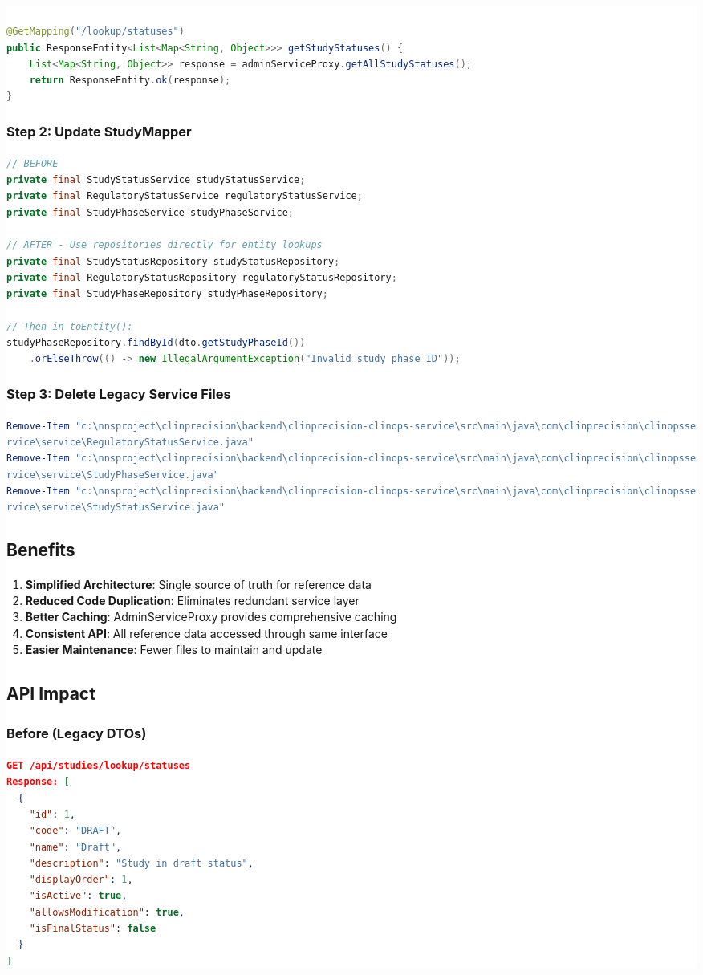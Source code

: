 ```java

@GetMapping("/lookup/statuses")
public ResponseEntity<List<Map<String, Object>>> getStudyStatuses() {
    List<Map<String, Object>> response = adminServiceProxy.getAllStudyStatuses();
    return ResponseEntity.ok(response);
}
```

### Step 2: Update StudyMapper
```java
// BEFORE
private final StudyStatusService studyStatusService;
private final RegulatoryStatusService regulatoryStatusService;
private final StudyPhaseService studyPhaseService;

// AFTER - Use repositories directly for entity lookups
private final StudyStatusRepository studyStatusRepository;
private final RegulatoryStatusRepository regulatoryStatusRepository;
private final StudyPhaseRepository studyPhaseRepository;

// Then in toEntity():
studyPhaseRepository.findById(dto.getStudyPhaseId())
    .orElseThrow(() -> new IllegalArgumentException("Invalid study phase ID"));
```

### Step 3: Delete Legacy Service Files
```powershell
Remove-Item "c:\nnsproject\clinprecision\backend\clinprecision-clinops-service\src\main\java\com\clinprecision\clinopsservice\service\RegulatoryStatusService.java"
Remove-Item "c:\nnsproject\clinprecision\backend\clinprecision-clinops-service\src\main\java\com\clinprecision\clinopsservice\service\StudyPhaseService.java"
Remove-Item "c:\nnsproject\clinprecision\backend\clinprecision-clinops-service\src\main\java\com\clinprecision\clinopsservice\service\StudyStatusService.java"
```

## Benefits

1. **Simplified Architecture**: Single source of truth for reference data
2. **Reduced Code Duplication**: Eliminates redundant service layer
3. **Better Caching**: AdminServiceProxy provides comprehensive caching
4. **Consistent API**: All reference data accessed through same interface
5. **Easier Maintenance**: Fewer files to maintain and update

## API Impact

### Before (Legacy DTOs)
```json
GET /api/studies/lookup/statuses
Response: [
  {
    "id": 1,
    "code": "DRAFT",
    "name": "Draft",
    "description": "Study in draft status",
    "displayOrder": 1,
    "isActive": true,
    "allowsModification": true,
    "isFinalStatus": false
  }
]
```
